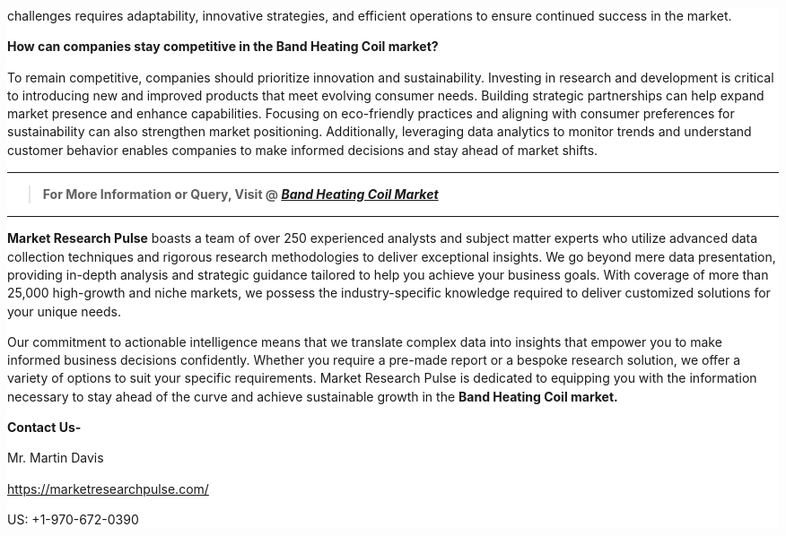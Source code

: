 challenges requires adaptability, innovative strategies, and efficient operations to ensure continued success in the market.</p><p><strong>How can companies stay competitive in the Band Heating Coil market?</strong></p><p>To remain competitive, companies should prioritize innovation and sustainability. Investing in research and development is critical to introducing new and improved products that meet evolving consumer needs. Building strategic partnerships can help expand market presence and enhance capabilities. Focusing on eco-friendly practices and aligning with consumer preferences for sustainability can also strengthen market positioning. Additionally, leveraging data analytics to monitor trends and understand customer behavior enables companies to make informed decisions and stay ahead of market shifts.</p><hr /><blockquote><p><strong>For More Information or Query, Visit @&nbsp;<em><a href="https://marketresearchpulse.com/report/111009/band-heating-coil-market?utm_source=Linkedin&utm_medium=0116">Band Heating Coil Market</a></em></strong></p></blockquote><hr /><p><strong>Market Research Pulse</strong> boasts a team of over 250 experienced analysts and subject matter experts who utilize advanced data collection techniques and rigorous research methodologies to deliver exceptional insights. We go beyond mere data presentation, providing in-depth analysis and strategic guidance tailored to help you achieve your business goals. With coverage of more than 25,000 high-growth and niche markets, we possess the industry-specific knowledge required to deliver customized solutions for your unique needs.</p><p>Our commitment to actionable intelligence means that we translate complex data into insights that empower you to make informed business decisions confidently. Whether you require a pre-made report or a bespoke research solution, we offer a variety of options to suit your specific requirements. Market Research Pulse is dedicated to equipping you with the information necessary to stay ahead of the curve and achieve sustainable growth in the <strong>Band Heating Coil market.</strong></p><p><strong>Contact Us-</strong></p><p>Mr. Martin Davis</p><p>https://marketresearchpulse.com/</p><p>US: +1-970-672-0390</p>

